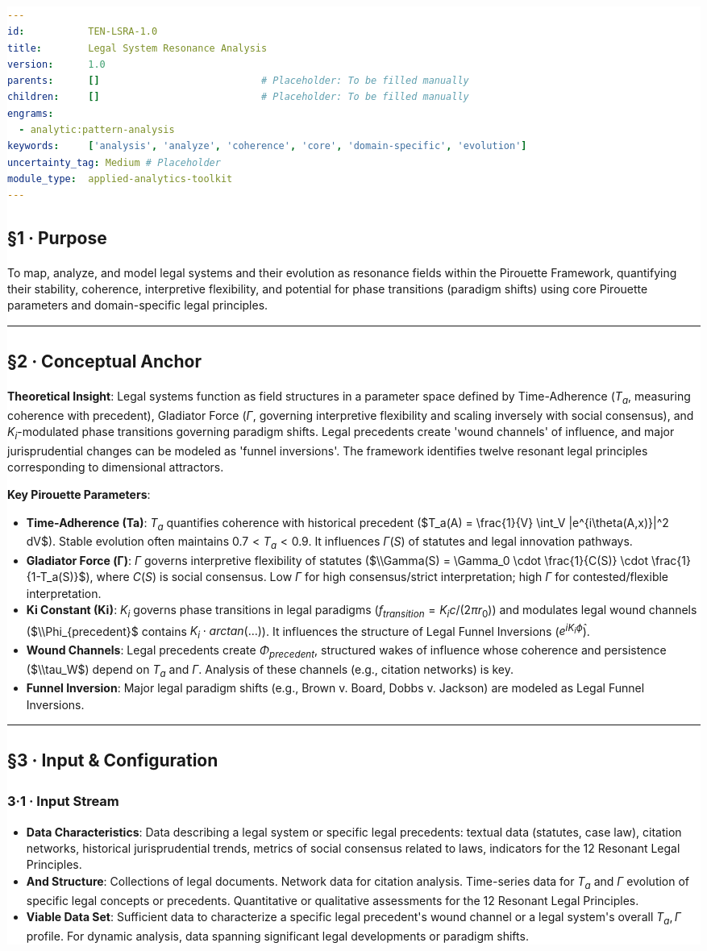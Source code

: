```yaml
---
id:           TEN-LSRA-1.0
title:        Legal System Resonance Analysis
version:      1.0
parents:      []                            # Placeholder: To be filled manually
children:     []                            # Placeholder: To be filled manually
engrams:
  - analytic:pattern-analysis
keywords:     ['analysis', 'analyze', 'coherence', 'core', 'domain-specific', 'evolution']
uncertainty_tag: Medium # Placeholder
module_type:  applied-analytics-toolkit
---
```


## §1 · Purpose
To map, analyze, and model legal systems and their evolution as resonance fields within the Pirouette Framework, quantifying their stability, coherence, interpretive flexibility, and potential for phase transitions (paradigm shifts) using core Pirouette parameters and domain-specific legal principles.

---

## §2 · Conceptual Anchor
**Theoretical Insight**: Legal systems function as field structures in a parameter space defined by Time-Adherence ($T_a$, measuring coherence with precedent), Gladiator Force ($\Gamma$, governing interpretive flexibility and scaling inversely with social consensus), and $K_i$-modulated phase transitions governing paradigm shifts. Legal precedents create 'wound channels' of influence, and major jurisprudential changes can be modeled as 'funnel inversions'. The framework identifies twelve resonant legal principles corresponding to dimensional attractors.

**Key Pirouette Parameters**:
* **Time-Adherence (Ta)**: $T_a$ quantifies coherence with historical precedent ($T_a(A) = \frac{1}{V} \int_V |e^{i\theta(A,x)}|^2 dV$). Stable evolution often maintains $0.7 < T_a < 0.9$. It influences $\Gamma(S)$ of statutes and legal innovation pathways.
* **Gladiator Force (Γ)**: $\Gamma$ governs interpretive flexibility of statutes ($\\Gamma(S) = \Gamma_0 \cdot \frac{1}{C(S)} \cdot \frac{1}{1-T_a(S)}$), where $C(S)$ is social consensus. Low $\Gamma$ for high consensus/strict interpretation; high $\Gamma$ for contested/flexible interpretation.
* **Ki Constant (Ki)**: $K_i$ governs phase transitions in legal paradigms ($f_{transition} = K_i c / (2\pi r_0)$) and modulates legal wound channels ($\\Phi_{precedent}$ contains $K_i \cdot arctan(\dots)$). It influences the structure of Legal Funnel Inversions ($e^{iK_i\hat{\phi}}$).
* **Wound Channels**: Legal precedents create $\Phi_{precedent}$, structured wakes of influence whose coherence and persistence ($\\tau_W$) depend on $T_a$ and $\Gamma$. Analysis of these channels (e.g., citation networks) is key.
* **Funnel Inversion**: Major legal paradigm shifts (e.g., Brown v. Board, Dobbs v. Jackson) are modeled as Legal Funnel Inversions.

---

## §3 · Input & Configuration
### 3·1 · Input Stream
* **Data Characteristics**: Data describing a legal system or specific legal precedents: textual data (statutes, case law), citation networks, historical jurisprudential trends, metrics of social consensus related to laws, indicators for the 12 Resonant Legal Principles.
* **And Structure**: Collections of legal documents. Network data for citation analysis. Time-series data for $T_a$ and $\Gamma$ evolution of specific legal concepts or precedents. Quantitative or qualitative assessments for the 12 Resonant Legal Principles.
* **Viable Data Set**: Sufficient data to characterize a specific legal precedent's wound channel or a legal system's overall $T_a, \Gamma$ profile. For dynamic analysis, data spanning significant legal developments or paradigm shifts.